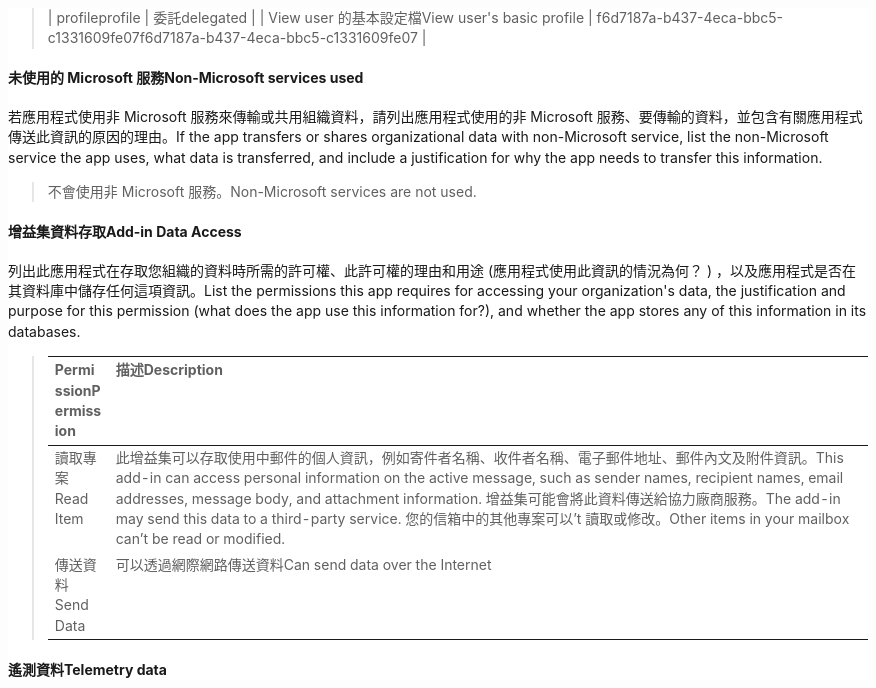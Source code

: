 >| <span data-ttu-id="5f7bb-170">profile</span><span class="sxs-lookup"><span data-stu-id="5f7bb-170">profile</span></span> | <span data-ttu-id="5f7bb-171">委託</span><span class="sxs-lookup"><span data-stu-id="5f7bb-171">delegated</span></span> |  | <span data-ttu-id="5f7bb-172">View user 的基本設定檔</span><span class="sxs-lookup"><span data-stu-id="5f7bb-172">View user's basic profile</span></span> | <span data-ttu-id="5f7bb-173">f6d7187a-b437-4eca-bbc5-c1331609fe07</span><span class="sxs-lookup"><span data-stu-id="5f7bb-173">f6d7187a-b437-4eca-bbc5-c1331609fe07</span></span> |


#### <a name="non-microsoft-services-used"></a><span data-ttu-id="5f7bb-174">未使用的 Microsoft 服務</span><span class="sxs-lookup"><span data-stu-id="5f7bb-174">Non-Microsoft services used</span></span>

<span data-ttu-id="5f7bb-175">若應用程式使用非 Microsoft 服務來傳輸或共用組織資料，請列出應用程式使用的非 Microsoft 服務、要傳輸的資料，並包含有關應用程式傳送此資訊的原因的理由。</span><span class="sxs-lookup"><span data-stu-id="5f7bb-175">If the app transfers or shares organizational data with non-Microsoft service, list the non-Microsoft service the app uses, what data is transferred, and include a justification for why the app needs to transfer this information.</span></span>

><span data-ttu-id="5f7bb-176">不會使用非 Microsoft 服務。</span><span class="sxs-lookup"><span data-stu-id="5f7bb-176">Non-Microsoft services are not used.</span></span>



#### <a name="add-in-data-access"></a><span data-ttu-id="5f7bb-177">增益集資料存取</span><span class="sxs-lookup"><span data-stu-id="5f7bb-177">Add-in Data Access</span></span>

<span data-ttu-id="5f7bb-178">列出此應用程式在存取您組織的資料時所需的許可權、此許可權的理由和用途 (應用程式使用此資訊的情況為何？ ) ，以及應用程式是否在其資料庫中儲存任何這項資訊。</span><span class="sxs-lookup"><span data-stu-id="5f7bb-178">List the permissions this app requires for accessing your organization's data, the justification and purpose for this permission (what does the app use this information for?), and whether the app stores any of this information in its databases.</span></span>

>| <span data-ttu-id="5f7bb-179">**Permission**</span><span class="sxs-lookup"><span data-stu-id="5f7bb-179">**Permission**</span></span>  | <span data-ttu-id="5f7bb-180">**描述**</span><span class="sxs-lookup"><span data-stu-id="5f7bb-180">**Description**</span></span> |
>|:----------------|:----------------|
>| <span data-ttu-id="5f7bb-181">讀取專案</span><span class="sxs-lookup"><span data-stu-id="5f7bb-181">Read Item</span></span> | <span data-ttu-id="5f7bb-182">此增益集可以存取使用中郵件的個人資訊，例如寄件者名稱、收件者名稱、電子郵件地址、郵件內文及附件資訊。</span><span class="sxs-lookup"><span data-stu-id="5f7bb-182">This add-in can access personal information on the active message, such as sender names, recipient names, email addresses, message body, and attachment information.</span></span> <span data-ttu-id="5f7bb-183">增益集可能會將此資料傳送給協力廠商服務。</span><span class="sxs-lookup"><span data-stu-id="5f7bb-183">The add-in may send this data to a third-party service.</span></span> <span data-ttu-id="5f7bb-184">您的信箱中的其他專案可以&#8217;t 讀取或修改。</span><span class="sxs-lookup"><span data-stu-id="5f7bb-184">Other items in your mailbox can&#8217;t be read or modified.</span></span> |
>| <span data-ttu-id="5f7bb-185">傳送資料</span><span class="sxs-lookup"><span data-stu-id="5f7bb-185">Send Data</span></span> | <span data-ttu-id="5f7bb-186">可以透過網際網路傳送資料</span><span class="sxs-lookup"><span data-stu-id="5f7bb-186">Can send data over the Internet</span></span> |

#### <a name="telemetry-data"></a><span data-ttu-id="5f7bb-187">遙測資料</span><span class="sxs-lookup"><span data-stu-id="5f7bb-187">Telemetry data</span></span>
